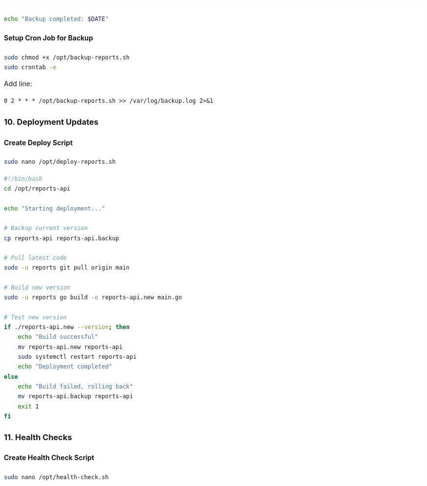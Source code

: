 ```bash

echo "Backup completed: $DATE"
```

#### Setup Cron Job for Backup
```bash
sudo chmod +x /opt/backup-reports.sh
sudo crontab -e
```

Add line:
```
0 2 * * * /opt/backup-reports.sh >> /var/log/backup.log 2>&1
```

### 10. Deployment Updates

#### Create Deploy Script
```bash
sudo nano /opt/deploy-reports.sh
```

```bash
#!/bin/bash
cd /opt/reports-api

echo "Starting deployment..."

# Backup current version
cp reports-api reports-api.backup

# Pull latest code
sudo -u reports git pull origin main

# Build new version
sudo -u reports go build -o reports-api.new main.go

# Test new version
if ./reports-api.new --version; then
    echo "Build successful"
    mv reports-api.new reports-api
    sudo systemctl restart reports-api
    echo "Deployment completed"
else
    echo "Build failed, rolling back"
    mv reports-api.backup reports-api
    exit 1
fi
```

### 11. Health Checks

#### Create Health Check Script
```bash
sudo nano /opt/health-check.sh
```
